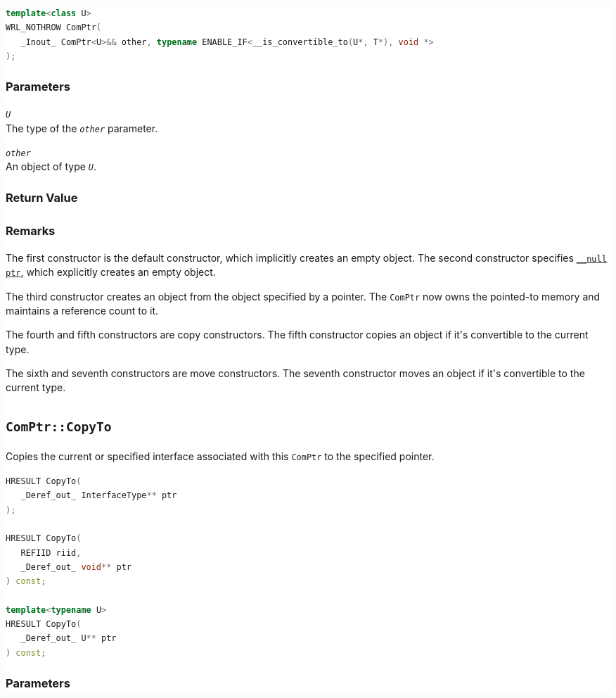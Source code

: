 ```cpp
template<class U>
WRL_NOTHROW ComPtr(
   _Inout_ ComPtr<U>&& other, typename ENABLE_IF<__is_convertible_to(U*, T*), void *>
);
```

### Parameters

*`U`*\
The type of the *`other`* parameter.

*`other`*\
An object of type *`U`*.

### Return Value

### Remarks

The first constructor is the default constructor, which implicitly creates an empty object. The second constructor specifies [`__nullptr`](../../extensions/nullptr-cpp-component-extensions.md), which explicitly creates an empty object.

The third constructor creates an object from the object specified by a pointer. The `ComPtr` now owns the pointed-to memory and maintains a reference count to it.

The fourth and fifth constructors are copy constructors. The fifth constructor copies an object if it's convertible to the current type.

The sixth and seventh constructors are move constructors. The seventh constructor moves an object if it's convertible to the current type.

## <a name="copyto"></a> `ComPtr::CopyTo`

Copies the current or specified interface associated with this `ComPtr` to the specified pointer.

```cpp
HRESULT CopyTo(
   _Deref_out_ InterfaceType** ptr
);

HRESULT CopyTo(
   REFIID riid,
   _Deref_out_ void** ptr
) const;

template<typename U>
HRESULT CopyTo(
   _Deref_out_ U** ptr
) const;
```

### Parameters
